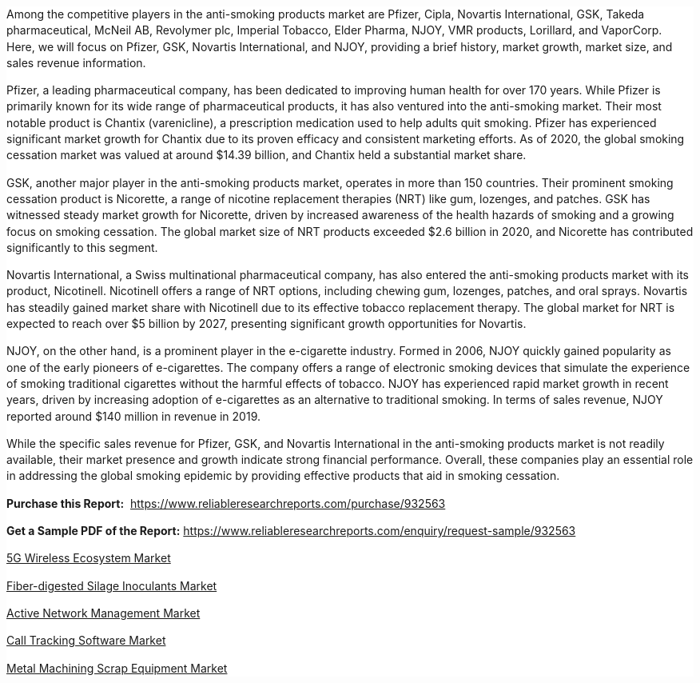 <p><p>Among the competitive players in the anti-smoking products market are Pfizer, Cipla, Novartis International, GSK, Takeda pharmaceutical, McNeil AB, Revolymer plc, Imperial Tobacco, Elder Pharma, NJOY, VMR products, Lorillard, and VaporCorp. Here, we will focus on Pfizer, GSK, Novartis International, and NJOY, providing a brief history, market growth, market size, and sales revenue information.</p><p>Pfizer, a leading pharmaceutical company, has been dedicated to improving human health for over 170 years. While Pfizer is primarily known for its wide range of pharmaceutical products, it has also ventured into the anti-smoking market. Their most notable product is Chantix (varenicline), a prescription medication used to help adults quit smoking. Pfizer has experienced significant market growth for Chantix due to its proven efficacy and consistent marketing efforts. As of 2020, the global smoking cessation market was valued at around $14.39 billion, and Chantix held a substantial market share.</p><p>GSK, another major player in the anti-smoking products market, operates in more than 150 countries. Their prominent smoking cessation product is Nicorette, a range of nicotine replacement therapies (NRT) like gum, lozenges, and patches. GSK has witnessed steady market growth for Nicorette, driven by increased awareness of the health hazards of smoking and a growing focus on smoking cessation. The global market size of NRT products exceeded $2.6 billion in 2020, and Nicorette has contributed significantly to this segment.</p><p>Novartis International, a Swiss multinational pharmaceutical company, has also entered the anti-smoking products market with its product, Nicotinell. Nicotinell offers a range of NRT options, including chewing gum, lozenges, patches, and oral sprays. Novartis has steadily gained market share with Nicotinell due to its effective tobacco replacement therapy. The global market for NRT is expected to reach over $5 billion by 2027, presenting significant growth opportunities for Novartis.</p><p>NJOY, on the other hand, is a prominent player in the e-cigarette industry. Formed in 2006, NJOY quickly gained popularity as one of the early pioneers of e-cigarettes. The company offers a range of electronic smoking devices that simulate the experience of smoking traditional cigarettes without the harmful effects of tobacco. NJOY has experienced rapid market growth in recent years, driven by increasing adoption of e-cigarettes as an alternative to traditional smoking. In terms of sales revenue, NJOY reported around $140 million in revenue in 2019.</p><p>While the specific sales revenue for Pfizer, GSK, and Novartis International in the anti-smoking products market is not readily available, their market presence and growth indicate strong financial performance. Overall, these companies play an essential role in addressing the global smoking epidemic by providing effective products that aid in smoking cessation.</p></p>
<p><strong>Purchase this Report:</strong>&nbsp;&nbsp;<a href="https://www.reliableresearchreports.com/purchase/932563">https://www.reliableresearchreports.com/purchase/932563</a></p>
<p></p>
<p><strong>Get a Sample PDF of the Report:</strong>&nbsp;<a href="https://www.reliableresearchreports.com/enquiry/request-sample/932563">https://www.reliableresearchreports.com/enquiry/request-sample/932563</a></p>
<p><p><a href="https://medium.com/@freedayundt/5g-wireless-ecosystem-market-size-growth-forecast-2023-2030-37d8f651edb9">5G Wireless Ecosystem Market</a></p><p><a href="https://www.linkedin.com/pulse/fiber-digested-silage-inoculants-market-size-growth-forecast-kya1c/">Fiber-digested Silage Inoculants Market</a></p><p><a href="https://medium.com/@josueherzog/active-network-management-market-size-growth-forecast-2023-2030-0c73369cf79b">Active Network Management Market</a></p><p><a href="https://www.reportprime.com/call-tracking-software-r11149">Call Tracking Software Market</a></p><p><a href="https://issuu.com/reportprime-2/docs/metal-machining-scrap-equipment-market-size-2030.p?fr=xKAE9_zU1NQ">Metal Machining Scrap Equipment Market</a></p></p>